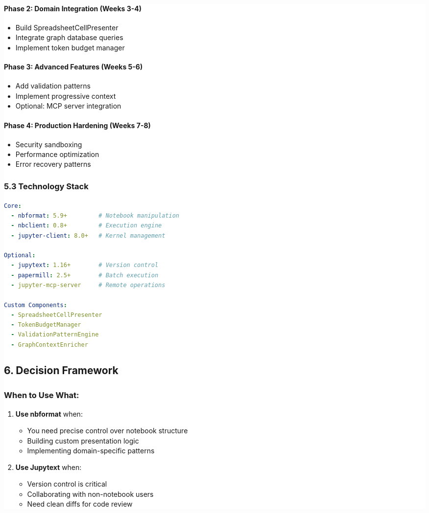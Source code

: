 #### Phase 2: Domain Integration (Weeks 3-4)

- Build SpreadsheetCellPresenter
- Integrate graph database queries
- Implement token budget manager

#### Phase 3: Advanced Features (Weeks 5-6)

- Add validation patterns
- Implement progressive context
- Optional: MCP server integration

#### Phase 4: Production Hardening (Weeks 7-8)

- Security sandboxing
- Performance optimization
- Error recovery patterns

### 5.3 Technology Stack

```yaml
Core:
  - nbformat: 5.9+         # Notebook manipulation
  - nbclient: 0.8+         # Execution engine
  - jupyter-client: 8.0+   # Kernel management

Optional:
  - jupytext: 1.16+        # Version control
  - papermill: 2.5+        # Batch execution
  - jupyter-mcp-server     # Remote operations

Custom Components:
  - SpreadsheetCellPresenter
  - TokenBudgetManager
  - ValidationPatternEngine
  - GraphContextEnricher
```

## 6. Decision Framework

### When to Use What:

1. **Use nbformat** when:

   - You need precise control over notebook structure
   - Building custom presentation logic
   - Implementing domain-specific patterns

1. **Use Jupytext** when:

   - Version control is critical
   - Collaborating with non-notebook users
   - Need clean diffs for code review
